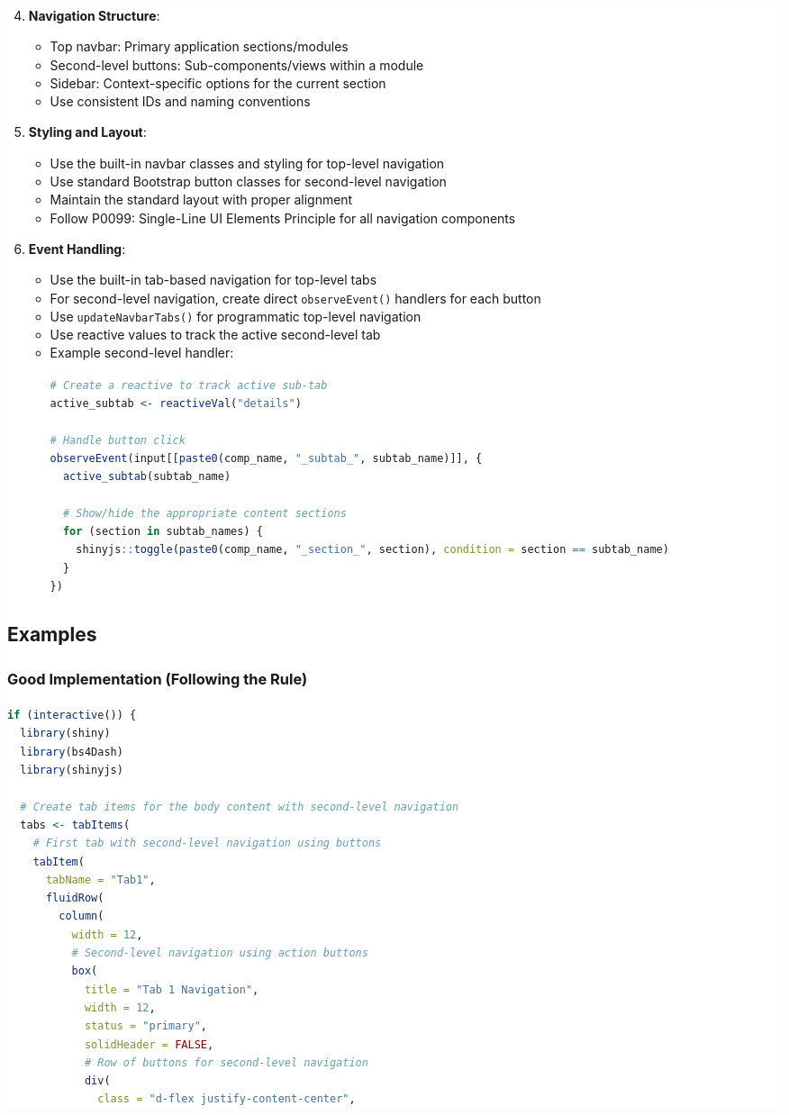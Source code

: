 4. **Navigation Structure**:
   - Top navbar: Primary application sections/modules
   - Second-level buttons: Sub-components/views within a module
   - Sidebar: Context-specific options for the current section
   - Use consistent IDs and naming conventions

5. **Styling and Layout**:
   - Use the built-in navbar classes and styling for top-level navigation
   - Use standard Bootstrap button classes for second-level navigation
   - Maintain the standard layout with proper alignment
   - Follow P0099: Single-Line UI Elements Principle for all navigation components

6. **Event Handling**:
   - Use the built-in tab-based navigation for top-level tabs
   - For second-level navigation, create direct `observeEvent()` handlers for each button
   - Use `updateNavbarTabs()` for programmatic top-level navigation
   - Use reactive values to track the active second-level tab
   - Example second-level handler:
     ```r
     # Create a reactive to track active sub-tab
     active_subtab <- reactiveVal("details")
     
     # Handle button click
     observeEvent(input[[paste0(comp_name, "_subtab_", subtab_name)]], {
       active_subtab(subtab_name)
       
       # Show/hide the appropriate content sections
       for (section in subtab_names) {
         shinyjs::toggle(paste0(comp_name, "_section_", section), condition = section == subtab_name)
       }
     })
     ```

## Examples

### Good Implementation (Following the Rule)

```r
if (interactive()) {
  library(shiny)
  library(bs4Dash)
  library(shinyjs)
  
  # Create tab items for the body content with second-level navigation
  tabs <- tabItems(
    # First tab with second-level navigation using buttons
    tabItem(
      tabName = "Tab1",
      fluidRow(
        column(
          width = 12,
          # Second-level navigation using action buttons
          box(
            title = "Tab 1 Navigation",
            width = 12,
            status = "primary",
            solidHeader = FALSE,
            # Row of buttons for second-level navigation
            div(
              class = "d-flex justify-content-center",
```